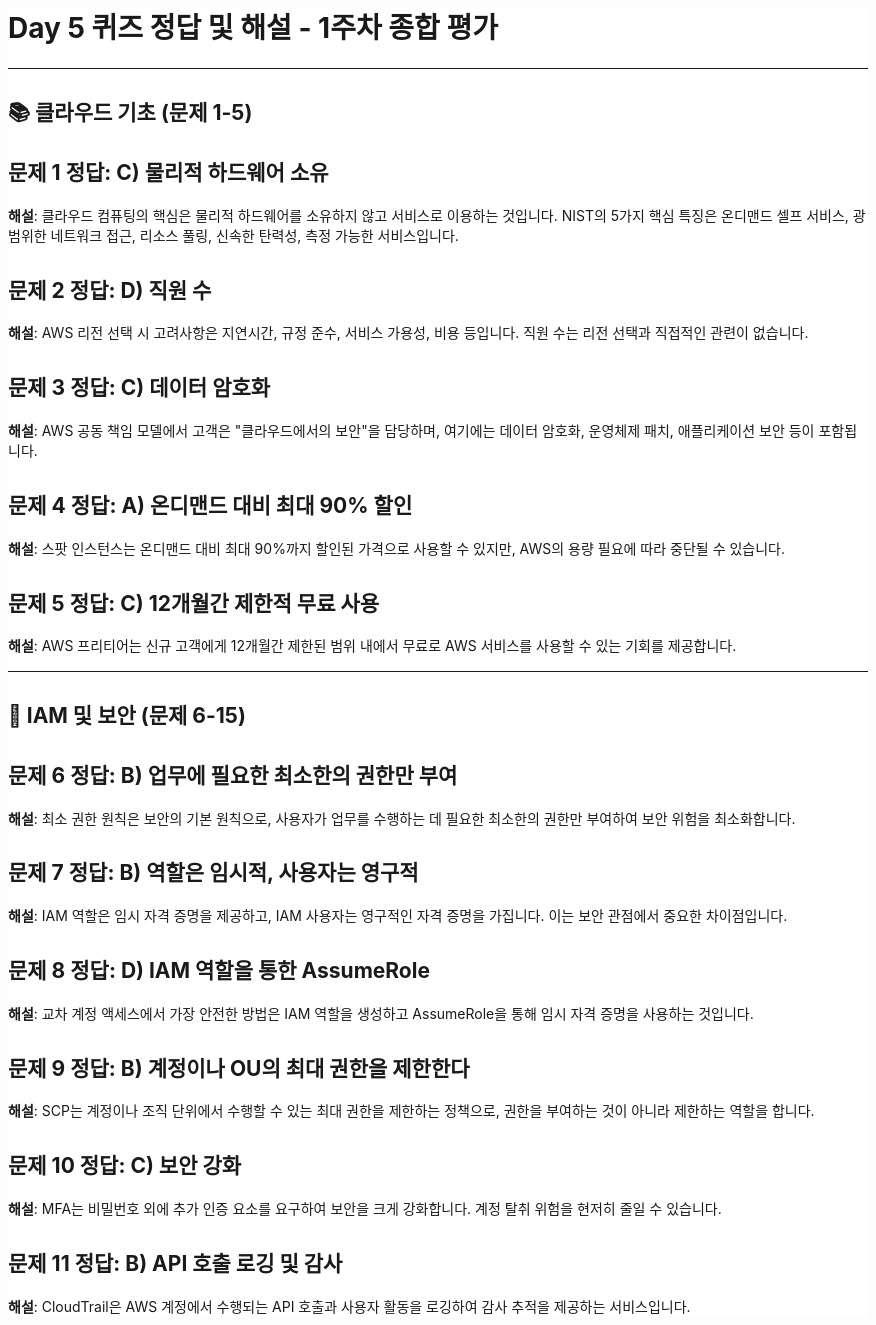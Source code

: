 # Day 5 퀴즈 정답 및 해설 - 1주차 종합 평가

---

## 📚 클라우드 기초 (문제 1-5)

## 문제 1 정답: C) 물리적 하드웨어 소유
**해설**: 클라우드 컴퓨팅의 핵심은 물리적 하드웨어를 소유하지 않고 서비스로 이용하는 것입니다. NIST의 5가지 핵심 특징은 온디맨드 셀프 서비스, 광범위한 네트워크 접근, 리소스 풀링, 신속한 탄력성, 측정 가능한 서비스입니다.

## 문제 2 정답: D) 직원 수
**해설**: AWS 리전 선택 시 고려사항은 지연시간, 규정 준수, 서비스 가용성, 비용 등입니다. 직원 수는 리전 선택과 직접적인 관련이 없습니다.

## 문제 3 정답: C) 데이터 암호화
**해설**: AWS 공동 책임 모델에서 고객은 "클라우드에서의 보안"을 담당하며, 여기에는 데이터 암호화, 운영체제 패치, 애플리케이션 보안 등이 포함됩니다.

## 문제 4 정답: A) 온디맨드 대비 최대 90% 할인
**해설**: 스팟 인스턴스는 온디맨드 대비 최대 90%까지 할인된 가격으로 사용할 수 있지만, AWS의 용량 필요에 따라 중단될 수 있습니다.

## 문제 5 정답: C) 12개월간 제한적 무료 사용
**해설**: AWS 프리티어는 신규 고객에게 12개월간 제한된 범위 내에서 무료로 AWS 서비스를 사용할 수 있는 기회를 제공합니다.

---

## 🔐 IAM 및 보안 (문제 6-15)

## 문제 6 정답: B) 업무에 필요한 최소한의 권한만 부여
**해설**: 최소 권한 원칙은 보안의 기본 원칙으로, 사용자가 업무를 수행하는 데 필요한 최소한의 권한만 부여하여 보안 위험을 최소화합니다.

## 문제 7 정답: B) 역할은 임시적, 사용자는 영구적
**해설**: IAM 역할은 임시 자격 증명을 제공하고, IAM 사용자는 영구적인 자격 증명을 가집니다. 이는 보안 관점에서 중요한 차이점입니다.

## 문제 8 정답: D) IAM 역할을 통한 AssumeRole
**해설**: 교차 계정 액세스에서 가장 안전한 방법은 IAM 역할을 생성하고 AssumeRole을 통해 임시 자격 증명을 사용하는 것입니다.

## 문제 9 정답: B) 계정이나 OU의 최대 권한을 제한한다
**해설**: SCP는 계정이나 조직 단위에서 수행할 수 있는 최대 권한을 제한하는 정책으로, 권한을 부여하는 것이 아니라 제한하는 역할을 합니다.

## 문제 10 정답: C) 보안 강화
**해설**: MFA는 비밀번호 외에 추가 인증 요소를 요구하여 보안을 크게 강화합니다. 계정 탈취 위험을 현저히 줄일 수 있습니다.

## 문제 11 정답: B) API 호출 로깅 및 감사
**해설**: CloudTrail은 AWS 계정에서 수행되는 API 호출과 사용자 활동을 로깅하여 감사 추적을 제공하는 서비스입니다.
